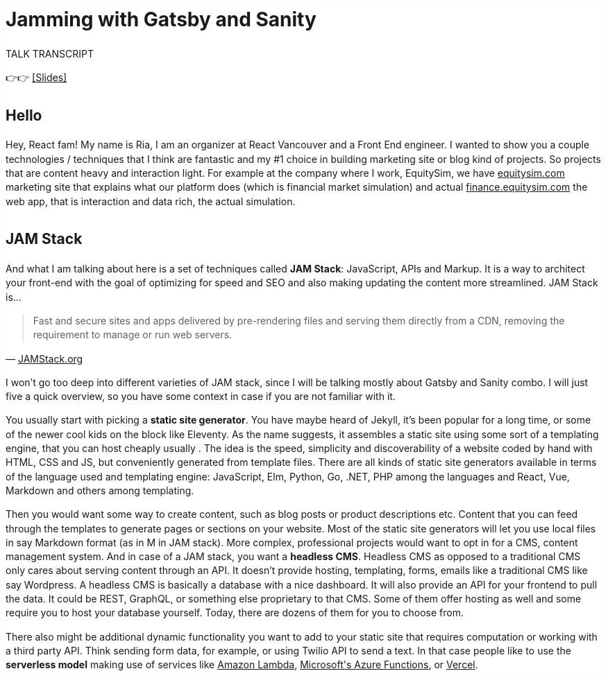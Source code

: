 # Jamming with Gatsby and Sanity
TALK TRANSCRIPT

👉👉 [[Slides]](https://slides.com/riacarmin/jamming-with-gatsby-and-sanity)

## **Hello**

Hey, React fam! My name is Ria, I am an organizer at React Vancouver and a Front End engineer. I wanted to show you a couple technologies / techniques that I think are fantastic and my #1 choice in building marketing site or blog kind of projects. So projects that are content heavy and interaction light. For example at the company where I work, EquitySim, we have [equitysim.com](http://equitysim.com) marketing site that explains what our platform does (which is financial market simulation) and actual [finance.equitysim.com](http://finance.equitysim.com) the web app, that is interaction and data rich, the actual simulation.

## **JAM Stack**

And what I am talking about here is a set of techniques called **JAM Stack**: JavaScript, APIs and Markup. It is a way to architect your front-end with the goal of optimizing for speed and SEO and also making updating the content more streamlined. JAM Stack is...

> Fast and secure sites and apps delivered by pre-rendering files and serving them directly from a CDN, removing the requirement to manage or run web servers.

— [JAMStack.org](https://jamstack.org/)

I won’t go too deep into different varieties of JAM stack, since I will be talking mostly about Gatsby and Sanity combo. I will just five a quick overview, so you have some context in case if you are not familiar with it.

You usually start with picking a **static site generator**. You have maybe heard of Jekyll, it’s been popular for a long time, or some of the newer cool kids on the block like Eleventy. As the name suggests, it assembles a static site using some sort of a templating engine, that you can host cheaply usually . The idea is the speed, simplicity and discoverability of a website coded by hand with HTML, CSS and JS, but conveniently generated from template files. There are all kinds of static site generators available in terms of the language used and templating engine: JavaScript, Elm, Python, Go, .NET, PHP among the languages and React, Vue, Markdown and others among templating.

Then you would want some way to create content, such as blog posts or product descriptions etc. Content that you can feed through the templates to generate pages or sections on your website. Most of the static site generators will let you use local files in say Markdown format (as in M in JAM stack). More complex, professional projects would want to opt in for a CMS, content management system. And in case of a JAM stack, you want a **headless CMS**. Headless CMS as opposed to a traditional CMS only cares about serving content through an API. It doesn’t provide hosting, templating, forms, emails like a traditional CMS like say Wordpress. A headless CMS is basically a database with a nice dashboard. It will also provide an API for your frontend to pull the data. It could be REST, GraphQL, or something else proprietary to that CMS. Some of them offer hosting as well and some require you to host your database yourself. Today, there are dozens of them for you to choose from.

There also might be additional dynamic functionality you want to add to your static site that requires computation or working with a third party API. Think sending form data, for example, or using Twilio API to send a text. In that case people like to use the **serverless model** making use of services like [Amazon Lambda](https://docs.aws.amazon.com/lambda/?id=docs_gateway), [Microsoft's Azure Functions](https://azure.microsoft.com/en-us/services/functions/), or [Vercel](https://vercel.com/docs/v2/serverless-functions/introduction).
